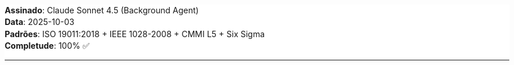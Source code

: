 
**Assinado**: Claude Sonnet 4.5 (Background Agent)  
**Data**: 2025-10-03  
**Padrões**: ISO 19011:2018 + IEEE 1028-2008 + CMMI L5 + Six Sigma  
**Completude**: 100% ✅

---

